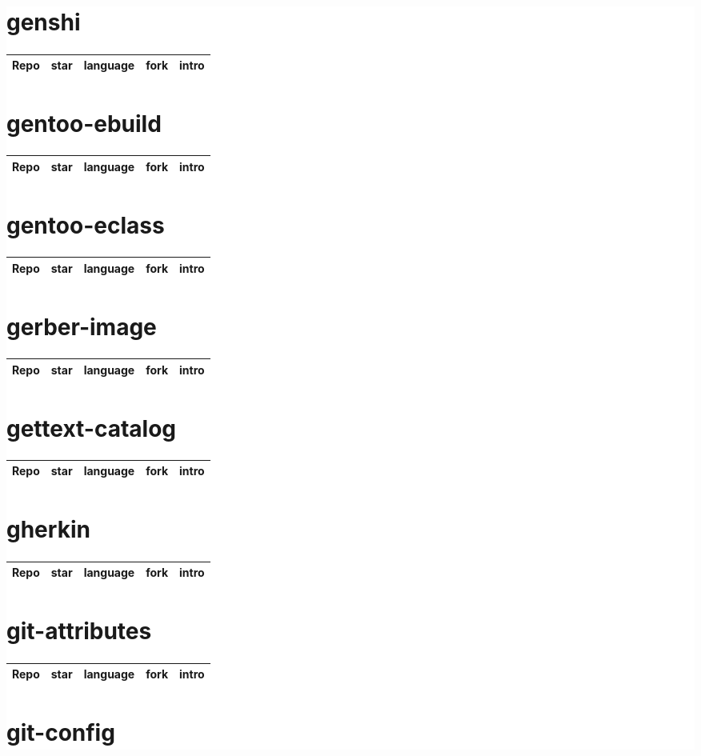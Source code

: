 # genshi

Repo|star|language|fork|intro
-|-|-|-|-



# gentoo-ebuild

Repo|star|language|fork|intro
-|-|-|-|-



# gentoo-eclass

Repo|star|language|fork|intro
-|-|-|-|-



# gerber-image

Repo|star|language|fork|intro
-|-|-|-|-



# gettext-catalog

Repo|star|language|fork|intro
-|-|-|-|-



# gherkin

Repo|star|language|fork|intro
-|-|-|-|-



# git-attributes

Repo|star|language|fork|intro
-|-|-|-|-



# git-config
